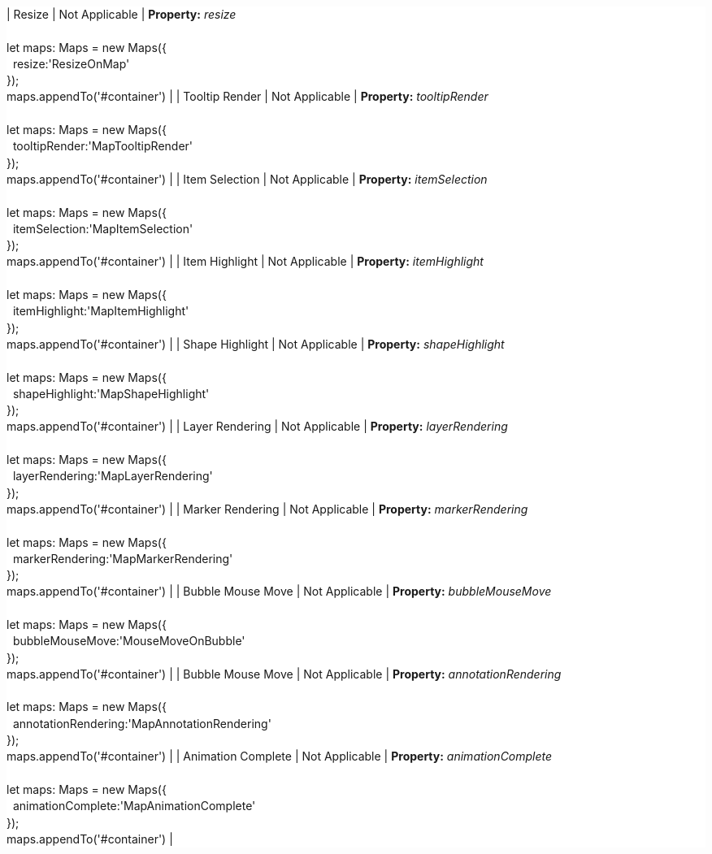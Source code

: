 | Resize | Not Applicable | **Property:** *resize*<br/><br/> let maps: Maps = new Maps({ <br/> &nbsp; resize:'ResizeOnMap' <br/> }); <br/> maps.appendTo('#container') |
| Tooltip Render | Not Applicable | **Property:** *tooltipRender*<br/><br/> let maps: Maps = new Maps({ <br/> &nbsp; tooltipRender:'MapTooltipRender' <br/> }); <br/> maps.appendTo('#container') |
| Item Selection | Not Applicable | **Property:** *itemSelection*<br/><br/> let maps: Maps = new Maps({ <br/> &nbsp; itemSelection:'MapItemSelection' <br/> }); <br/> maps.appendTo('#container') |
| Item Highlight | Not Applicable | **Property:** *itemHighlight*<br/><br/> let maps: Maps = new Maps({ <br/> &nbsp; itemHighlight:'MapItemHighlight' <br/> }); <br/> maps.appendTo('#container') |
| Shape Highlight | Not Applicable | **Property:** *shapeHighlight*<br/><br/> let maps: Maps = new Maps({ <br/> &nbsp; shapeHighlight:'MapShapeHighlight' <br/> }); <br/> maps.appendTo('#container') |
| Layer Rendering | Not Applicable | **Property:** *layerRendering*<br/><br/> let maps: Maps = new Maps({ <br/> &nbsp; layerRendering:'MapLayerRendering' <br/> }); <br/> maps.appendTo('#container') |
| Marker Rendering | Not Applicable | **Property:** *markerRendering*<br/><br/> let maps: Maps = new Maps({ <br/> &nbsp; markerRendering:'MapMarkerRendering' <br/> }); <br/> maps.appendTo('#container') |
| Bubble Mouse Move | Not Applicable | **Property:** *bubbleMouseMove*<br/><br/> let maps: Maps = new Maps({ <br/> &nbsp; bubbleMouseMove:'MouseMoveOnBubble' <br/> }); <br/> maps.appendTo('#container') |
| Bubble Mouse Move | Not Applicable | **Property:** *annotationRendering*<br/><br/> let maps: Maps = new Maps({ <br/> &nbsp; annotationRendering:'MapAnnotationRendering' <br/> }); <br/> maps.appendTo('#container') |
| Animation Complete | Not Applicable | **Property:** *animationComplete*<br/><br/> let maps: Maps = new Maps({ <br/> &nbsp; animationComplete:'MapAnimationComplete' <br/> }); <br/> maps.appendTo('#container') |